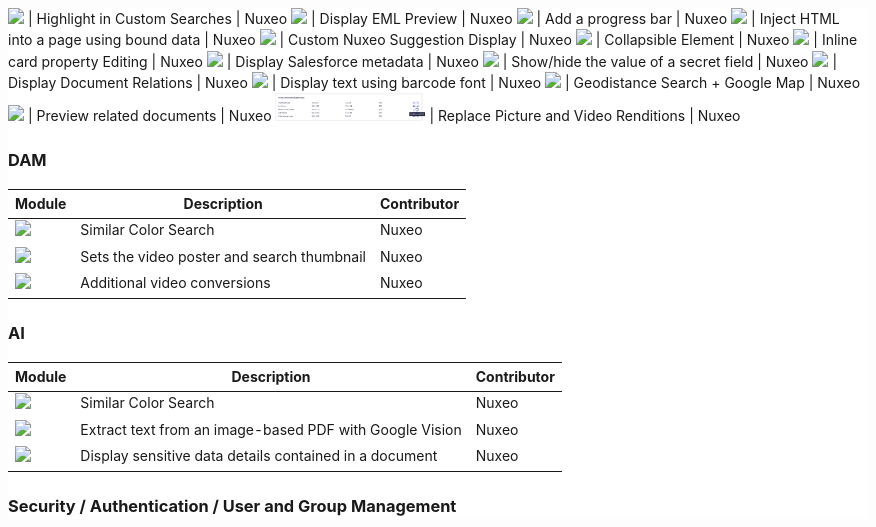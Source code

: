 <a href="https://github.com/nuxeo/nuxeo-studio-community-cookbook/blob/master/modules/nuxeo/highlight"><img src="modules/nuxeo/highlight/highlight-logo.png" width="120px"/></a> | Highlight in Custom Searches | Nuxeo
<a href="https://github.com/nuxeo/nuxeo-studio-community-cookbook/blob/master/modules/nuxeo/eml-previewer"><img src="modules/nuxeo/eml-previewer/eml-previewer.png" width="120px"/></a> | Display EML Preview | Nuxeo
<a href="https://github.com/nuxeo/nuxeo-studio-community-cookbook/blob/master/modules/nuxeo/progress-bar"><img src="modules/nuxeo/progress-bar/progress-bar.png" width="120px"/></a> | Add a progress bar | Nuxeo
<a href="https://github.com/nuxeo/nuxeo-studio-community-cookbook/blob/master/modules/nuxeo/inject-html"><img src="modules/nuxeo/inject-html/html.jpeg" width="120px"/></a> | Inject HTML into a page using bound data | Nuxeo
<a href="https://github.com/nuxeo/nuxeo-studio-community-cookbook/blob/master/modules/nuxeo/document-suggestion-result-formatters"><img src="modules/nuxeo/document-suggestion-result-formatters/suggestion-result-formatters.png" width="120px"/></a> | Custom Nuxeo Suggestion Display | Nuxeo
<a href="https://github.com/nuxeo/nuxeo-studio-community-cookbook/blob/master/modules/nuxeo/collapse"><img src="modules/nuxeo/collapse/nuxeo-se-collapse.png" width="120px"/></a> | Collapsible Element | Nuxeo
<a href="https://github.com/nuxeo/nuxeo-studio-community-cookbook/blob/master/modules/nuxeo/toggleable-form"><img src="modules/nuxeo/toggleable-form/screenshot.png" width="100px"/></a> | Inline card property Editing | Nuxeo
<a href="https://github.com/nuxeo/nuxeo-studio-community-cookbook/blob/master/modules/nuxeo/salesforce-ui"><img src="modules/nuxeo/salesforce-ui/sfdc-webui.png" width="100px"/></a> | Display Salesforce metadata | Nuxeo
<a href="https://github.com/nuxeo/nuxeo-studio-community-cookbook/blob/master/modules/nuxeo/ssn"><img src="modules/nuxeo/ssn/ssn.jpg" width="100px"/></a> | Show/hide the value of a secret field | Nuxeo
<a href="https://github.com/nuxeo/nuxeo-studio-community-cookbook/blob/master/modules/nuxeo/related-documents"><img src="modules/nuxeo/related-documents/nuxeo-related-documents.png" width="150px"/></a> | Display Document Relations | Nuxeo
<a href="https://github.com/nuxeo/nuxeo-studio-community-cookbook/blob/master/modules/nuxeo/barcode-widget"><img src="modules/nuxeo/barcode-widget/barcode-widget.png" width="150px"/></a> | Display text using barcode font | Nuxeo
<a href="https://github.com/nuxeo/nuxeo-studio-community-cookbook/blob/master/modules/nuxeo/geodistance-search-and-google-map"><img src="modules/nuxeo/geodistance-search-and-google-map/geodistance.png" width="150px"/></a> | Geodistance Search + Google Map | Nuxeo
<a href="https://github.com/nuxeo/nuxeo-studio-community-cookbook/blob/master/modules/nuxeo/document-load-and-preview"><img src="modules/nuxeo/eml-previewer/eml-previewer.png" width="150px"/></a> | Preview related documents | Nuxeo
<a href="https://github.com/nuxeo/nuxeo-studio-community-cookbook/blob/master/modules/nuxeo/replace-rendition"><img src="modules/nuxeo/replace-rendition/replace-rendition-1.png" width="150px"/></a> | Replace Picture and Video Renditions | Nuxeo

### DAM

Module | Description | Contributor
--- | --- | ---
<a href="https://github.com/nuxeo/nuxeo-studio-community-cookbook/tree/master/modules/nuxeo/color-search"><img src="modules/nuxeo/color-search/color.png" width="120px"/></a> | Similar Color Search | Nuxeo
<a href="https://github.com/nuxeo/nuxeo-studio-community-cookbook/blob/master/modules/nuxeo/video-thumbnail"><img src="modules/nuxeo/video-thumbnail/video-thumbnail2.png" width="100px"/></a> | Sets the video poster and search thumbnail | Nuxeo
<a href="https://github.com/nuxeo/nuxeo-studio-community-cookbook/blob/master/modules/nuxeo/video-conversions"><img src="modules/nuxeo/video-conversions/movie.png" width="100px"/></a> | Additional video conversions | Nuxeo

### AI

Module | Description | Contributor
--- | --- | ---
<a href="https://github.com/nuxeo/nuxeo-studio-community-cookbook/tree/master/modules/nuxeo/color-search"><img src="modules/nuxeo/color-search/color.png" width="120px"/></a> | Similar Color Search | Nuxeo
<a href="https://github.com/nuxeo/nuxeo-studio-community-cookbook/blob/master/modules/nuxeo/google-vision-ocr"><img src="modules/nuxeo/google-vision-ocr/ocr.png" width="100px"/></a> | Extract text from an image-based PDF with Google Vision | Nuxeo
<a href="https://github.com/nuxeo/nuxeo-studio-community-cookbook/blob/master/modules/nuxeo/sensitive-data"><img src="modules/nuxeo/sensitive-data/sensitive-data1.png" width="100px"/></a> | Display sensitive data details contained in a document | Nuxeo

### Security / Authentication / User and Group Management
